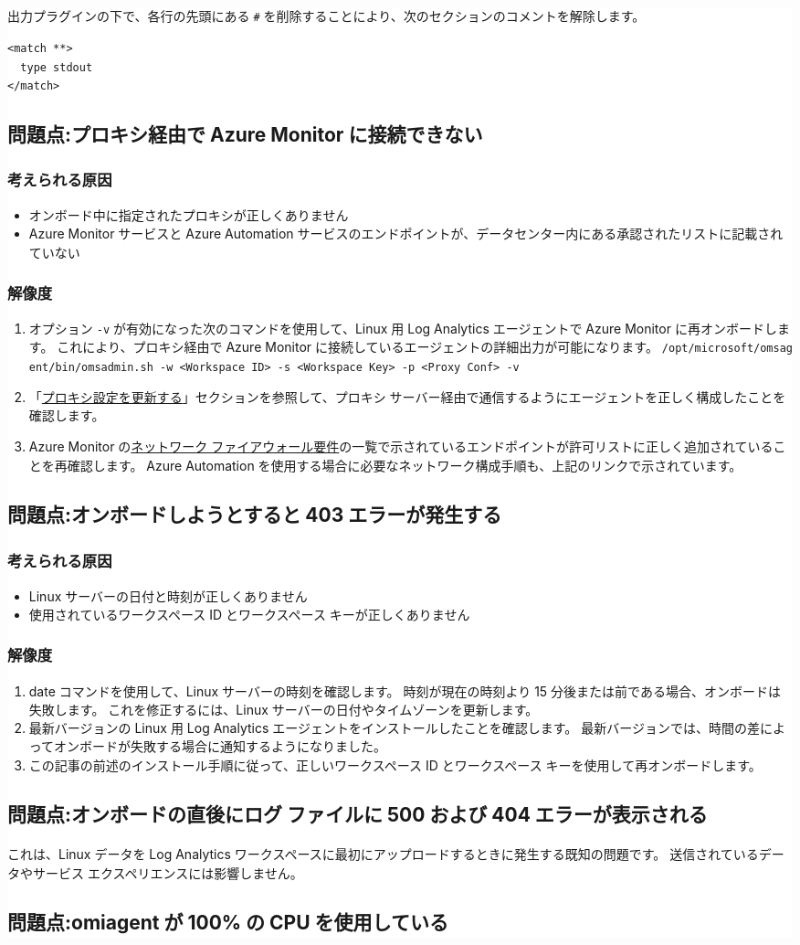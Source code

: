 出力プラグインの下で、各行の先頭にある `#` を削除することにより、次のセクションのコメントを解除します。

```
<match **>
  type stdout
</match>
```

## <a name="issue--unable-to-connect-through-proxy-to-azure-monitor"></a>問題点:プロキシ経由で Azure Monitor に接続できない

### <a name="probable-causes"></a>考えられる原因

* オンボード中に指定されたプロキシが正しくありません
* Azure Monitor サービスと Azure Automation サービスのエンドポイントが、データセンター内にある承認されたリストに記載されていない

### <a name="resolution"></a>解像度

1. オプション `-v` が有効になった次のコマンドを使用して、Linux 用 Log Analytics エージェントで Azure Monitor に再オンボードします。 これにより、プロキシ経由で Azure Monitor に接続しているエージェントの詳細出力が可能になります。 
`/opt/microsoft/omsagent/bin/omsadmin.sh -w <Workspace ID> -s <Workspace Key> -p <Proxy Conf> -v`

2. 「[プロキシ設定を更新する](agent-manage.md#update-proxy-settings)」セクションを参照して、プロキシ サーバー経由で通信するようにエージェントを正しく構成したことを確認します。

3. Azure Monitor の[ネットワーク ファイアウォール要件](./log-analytics-agent.md#firewall-requirements)の一覧で示されているエンドポイントが許可リストに正しく追加されていることを再確認します。 Azure Automation を使用する場合に必要なネットワーク構成手順も、上記のリンクで示されています。

## <a name="issue-you-receive-a-403-error-when-trying-to-onboard"></a>問題点:オンボードしようとすると 403 エラーが発生する

### <a name="probable-causes"></a>考えられる原因

* Linux サーバーの日付と時刻が正しくありません
* 使用されているワークスペース ID とワークスペース キーが正しくありません

### <a name="resolution"></a>解像度

1. date コマンドを使用して、Linux サーバーの時刻を確認します。 時刻が現在の時刻より 15 分後または前である場合、オンボードは失敗します。 これを修正するには、Linux サーバーの日付やタイムゾーンを更新します。
2. 最新バージョンの Linux 用 Log Analytics エージェントをインストールしたことを確認します。  最新バージョンでは、時間の差によってオンボードが失敗する場合に通知するようになりました。
3. この記事の前述のインストール手順に従って、正しいワークスペース ID とワークスペース キーを使用して再オンボードします。

## <a name="issue-you-see-a-500-and-404-error-in-the-log-file-right-after-onboarding"></a>問題点:オンボードの直後にログ ファイルに 500 および 404 エラーが表示される

これは、Linux データを Log Analytics ワークスペースに最初にアップロードするときに発生する既知の問題です。 送信されているデータやサービス エクスペリエンスには影響しません。

## <a name="issue-you-see-omiagent-using-100-cpu"></a>問題点:omiagent が 100% の CPU を使用している
